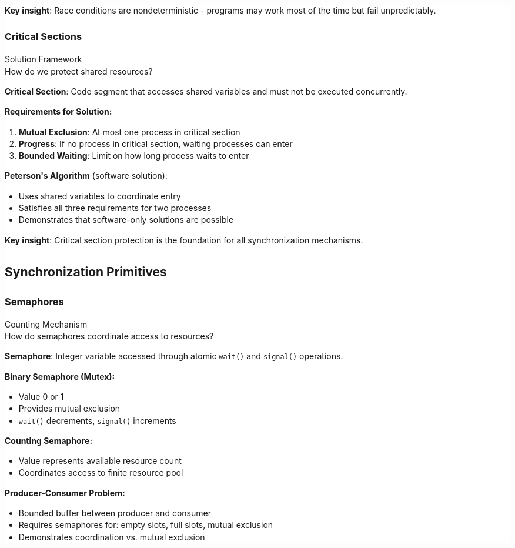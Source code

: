 **Key insight**: Race conditions are nondeterministic - programs may work most of the time but fail unpredictably.

</div>
</div>

### Critical Sections

<div class="question-block">
<div class="question-label">Solution Framework</div>
<div class="question-text">How do we protect shared resources?</div>

<div class="answer-content">

**Critical Section**: Code segment that accesses shared variables and must not be executed concurrently.

**Requirements for Solution:**
1. **Mutual Exclusion**: At most one process in critical section
2. **Progress**: If no process in critical section, waiting processes can enter
3. **Bounded Waiting**: Limit on how long process waits to enter

**Peterson's Algorithm** (software solution):
- Uses shared variables to coordinate entry
- Satisfies all three requirements for two processes
- Demonstrates that software-only solutions are possible

**Key insight**: Critical section protection is the foundation for all synchronization mechanisms.

</div>
</div>

## Synchronization Primitives

### Semaphores

<div class="question-block">
<div class="question-label">Counting Mechanism</div>
<div class="question-text">How do semaphores coordinate access to resources?</div>

<div class="answer-content">

**Semaphore**: Integer variable accessed through atomic `wait()` and `signal()` operations.

**Binary Semaphore (Mutex):**
- Value 0 or 1
- Provides mutual exclusion
- `wait()` decrements, `signal()` increments

**Counting Semaphore:**
- Value represents available resource count
- Coordinates access to finite resource pool

**Producer-Consumer Problem:**
- Bounded buffer between producer and consumer
- Requires semaphores for: empty slots, full slots, mutual exclusion
- Demonstrates coordination vs. mutual exclusion
